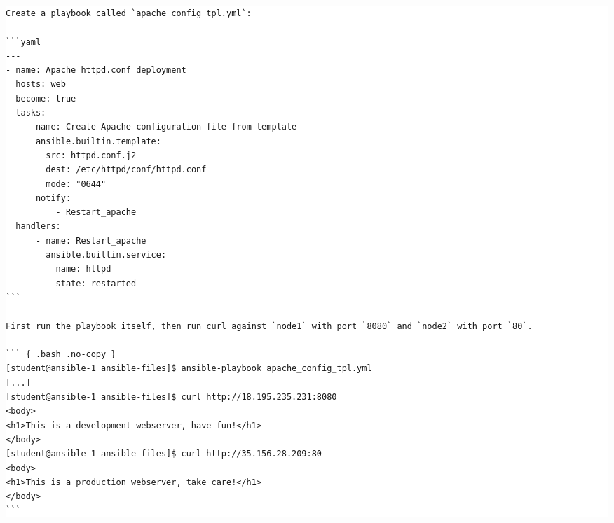     Create a playbook called `apache_config_tpl.yml`:

    ```yaml
    ---
    - name: Apache httpd.conf deployment
      hosts: web
      become: true
      tasks:
        - name: Create Apache configuration file from template
          ansible.builtin.template:
            src: httpd.conf.j2
            dest: /etc/httpd/conf/httpd.conf
            mode: "0644"
          notify:
              - Restart_apache
      handlers:
          - name: Restart_apache
            ansible.builtin.service:
              name: httpd
              state: restarted
    ```

    First run the playbook itself, then run curl against `node1` with port `8080` and `node2` with port `80`.

    ``` { .bash .no-copy }
    [student@ansible-1 ansible-files]$ ansible-playbook apache_config_tpl.yml
    [...]
    [student@ansible-1 ansible-files]$ curl http://18.195.235.231:8080
    <body>
    <h1>This is a development webserver, have fun!</h1>
    </body>
    [student@ansible-1 ansible-files]$ curl http://35.156.28.209:80
    <body>
    <h1>This is a production webserver, take care!</h1>
    </body>
    ```
